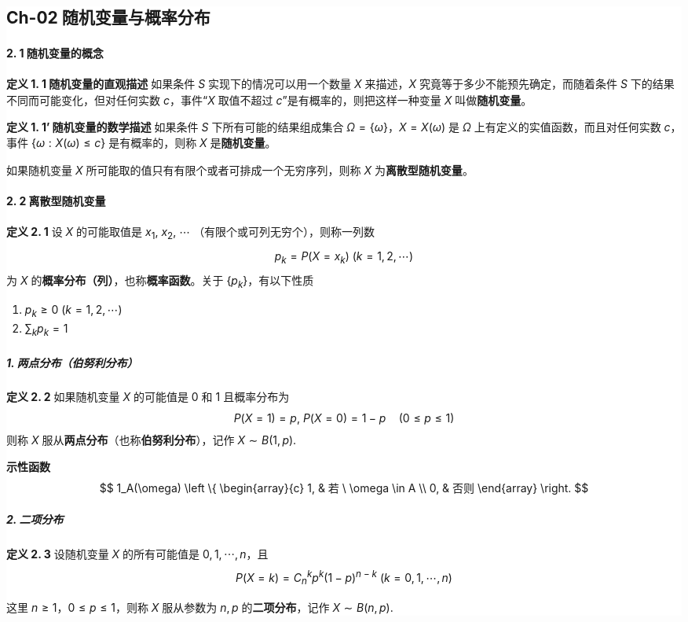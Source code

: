 ## Ch-02  随机变量与概率分布

#### 2. 1  随机变量的概念

**定义  1. 1  随机变量的直观描述**    如果条件 $S$ 实现下的情况可以用一个数量 $X$ 来描述，$X$ 究竟等于多少不能预先确定，而随着条件 $S$ 下的结果不同而可能变化，但对任何实数 $c$，事件“$X$ 取值不超过 $c$”是有概率的，则把这样一种变量 $X$ 叫做**随机变量**。

**定义  1. 1’  随机变量的数学描述**    如果条件 $S$ 下所有可能的结果组成集合 $\Omega = \{\omega\}$，$X = X(\omega)$ 是 $\Omega$ 上有定义的实值函数，而且对任何实数 $c$，事件 $\{ \omega : X(\omega) \leq c \}$ 是有概率的，则称 $X$ 是**随机变量**。

如果随机变量 $X$ 所可能取的值只有有限个或者可排成一个无穷序列，则称 $X$ 为**离散型随机变量**。



#### 2. 2  离散型随机变量

**定义  2. 1**    设 $X$ 的可能取值是 $x_1$, $x_2$, $\cdots$ （有限个或可列无穷个），则称一列数
$$
p_k = P(X = x_k) \ (k = 1, 2, \cdots)
$$
为 $X$ 的**概率分布（列）**，也称**概率函数**。关于 $\{p_k\}$，有以下性质

1. $p_k \geq 0$ $(k = 1, 2, \cdots)$ 
2. $\displaystyle \sum _ k p_k = 1$ 



##### 1. 两点分布（伯努利分布）

**定义  2. 2**    如果随机变量 $X$ 的可能值是 $0$ 和 $1$ 且概率分布为
$$
P(X = 1) = p, \ P(X = 0) = 1-p \quad (0 \leq p \leq 1)
$$
则称 $X$ 服从**两点分布**（也称**伯努利分布**），记作 $X \sim B(1, p)$. 



**示性函数**
$$
1_A(\omega)
\left \{
\begin{array}{c}
1, & 若 \ \omega \in A \\
0, & 否则
\end{array}
\right.
$$


##### 2. 二项分布

**定义  2. 3**    设随机变量 $X$ 的所有可能值是 $0, 1, \cdots, n$，且
$$
P(X = k) = C_n^k p^k (1-p) ^{n-k} \ (k = 0, 1, \cdots, n)
$$


这里 $n \geq 1$，$0 \leq p \leq 1$，则称 $X$ 服从参数为 $n, p$ 的**二项分布**，记作 $X \sim B(n, p)$. 
